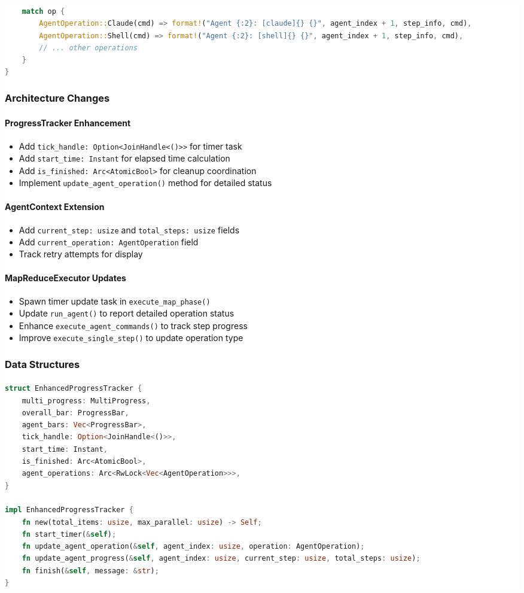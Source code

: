 ```rust
    match op {
        AgentOperation::Claude(cmd) => format!("Agent {:2}: [claude]{} {}", agent_index + 1, step_info, cmd),
        AgentOperation::Shell(cmd) => format!("Agent {:2}: [shell]{} {}", agent_index + 1, step_info, cmd),
        // ... other operations
    }
}
```

### Architecture Changes

#### ProgressTracker Enhancement
- Add `tick_handle: Option<JoinHandle<()>>` for timer task
- Add `start_time: Instant` for elapsed time calculation
- Add `is_finished: Arc<AtomicBool>` for cleanup coordination
- Implement `update_agent_operation()` method for detailed status

#### AgentContext Extension
- Add `current_step: usize` and `total_steps: usize` fields
- Add `current_operation: AgentOperation` field
- Track retry attempts for display

#### MapReduceExecutor Updates
- Spawn timer update task in `execute_map_phase()`
- Update `run_agent()` to report detailed operation status
- Enhance `execute_agent_commands()` to track step progress
- Improve `execute_single_step()` to update operation type

### Data Structures

```rust
struct EnhancedProgressTracker {
    multi_progress: MultiProgress,
    overall_bar: ProgressBar,
    agent_bars: Vec<ProgressBar>,
    tick_handle: Option<JoinHandle<()>>,
    start_time: Instant,
    is_finished: Arc<AtomicBool>,
    agent_operations: Arc<RwLock<Vec<AgentOperation>>>,
}

impl EnhancedProgressTracker {
    fn new(total_items: usize, max_parallel: usize) -> Self;
    fn start_timer(&self);
    fn update_agent_operation(&self, agent_index: usize, operation: AgentOperation);
    fn update_agent_progress(&self, agent_index: usize, current_step: usize, total_steps: usize);
    fn finish(&self, message: &str);
}
```
